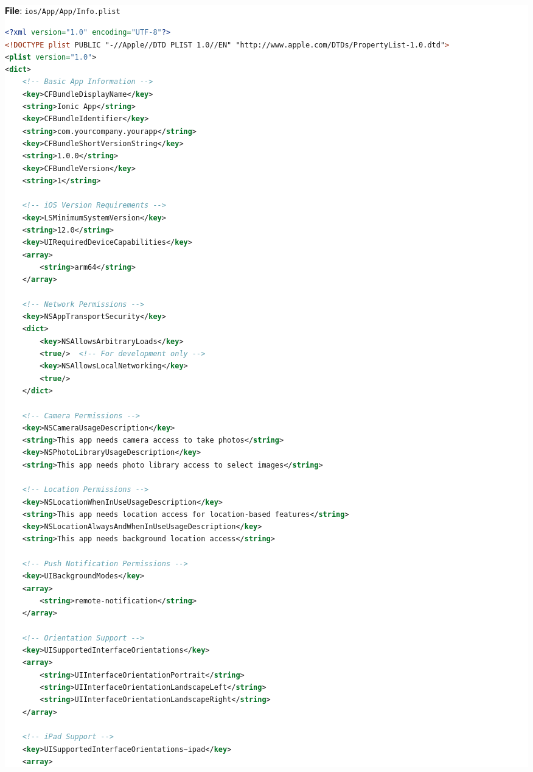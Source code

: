 **File**: `ios/App/App/Info.plist`

```xml
<?xml version="1.0" encoding="UTF-8"?>
<!DOCTYPE plist PUBLIC "-//Apple//DTD PLIST 1.0//EN" "http://www.apple.com/DTDs/PropertyList-1.0.dtd">
<plist version="1.0">
<dict>
    <!-- Basic App Information -->
    <key>CFBundleDisplayName</key>
    <string>Ionic App</string>
    <key>CFBundleIdentifier</key>
    <string>com.yourcompany.yourapp</string>
    <key>CFBundleShortVersionString</key>
    <string>1.0.0</string>
    <key>CFBundleVersion</key>
    <string>1</string>

    <!-- iOS Version Requirements -->
    <key>LSMinimumSystemVersion</key>
    <string>12.0</string>
    <key>UIRequiredDeviceCapabilities</key>
    <array>
        <string>arm64</string>
    </array>

    <!-- Network Permissions -->
    <key>NSAppTransportSecurity</key>
    <dict>
        <key>NSAllowsArbitraryLoads</key>
        <true/>  <!-- For development only -->
        <key>NSAllowsLocalNetworking</key>
        <true/>
    </dict>

    <!-- Camera Permissions -->
    <key>NSCameraUsageDescription</key>
    <string>This app needs camera access to take photos</string>
    <key>NSPhotoLibraryUsageDescription</key>
    <string>This app needs photo library access to select images</string>

    <!-- Location Permissions -->
    <key>NSLocationWhenInUseUsageDescription</key>
    <string>This app needs location access for location-based features</string>
    <key>NSLocationAlwaysAndWhenInUseUsageDescription</key>
    <string>This app needs background location access</string>

    <!-- Push Notification Permissions -->
    <key>UIBackgroundModes</key>
    <array>
        <string>remote-notification</string>
    </array>

    <!-- Orientation Support -->
    <key>UISupportedInterfaceOrientations</key>
    <array>
        <string>UIInterfaceOrientationPortrait</string>
        <string>UIInterfaceOrientationLandscapeLeft</string>
        <string>UIInterfaceOrientationLandscapeRight</string>
    </array>

    <!-- iPad Support -->
    <key>UISupportedInterfaceOrientations~ipad</key>
    <array>
```